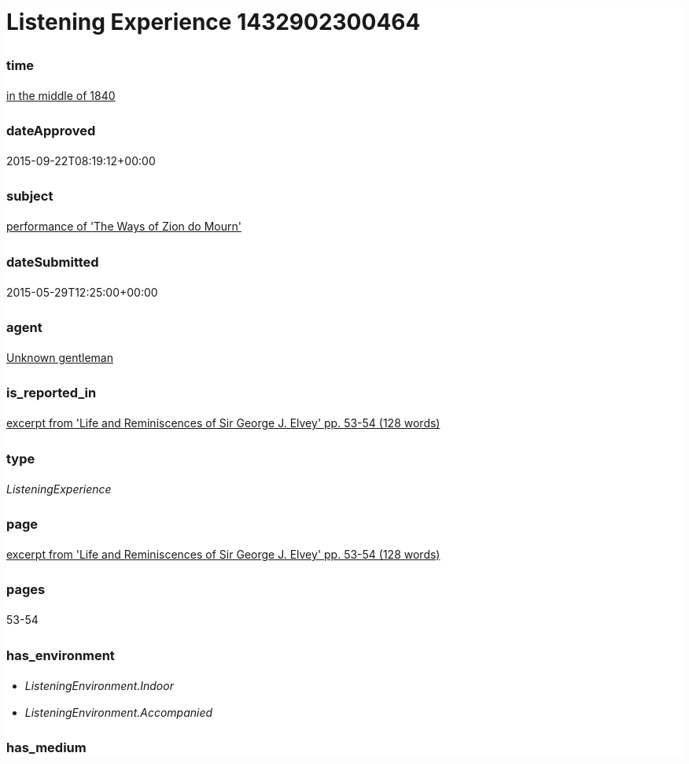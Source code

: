 # Listening Experience 1432902300464

### time


[in the middle of 1840](#in-the-middle-of-1840)

### dateApproved


2015-09-22T08:19:12+00:00

### subject


[performance of 'The Ways of Zion do Mourn'](#performance-of-'The-Ways-of-Zion-do-Mourn')

### dateSubmitted


2015-05-29T12:25:00+00:00

### agent


[Unknown gentleman](#Unknown-gentleman)

### is_reported_in


[excerpt from 'Life and Reminiscences of Sir George J. Elvey' pp. 53-54 (128 words)](#excerpt-from-'Life-and-Reminiscences-of-Sir-George-J.-Elvey'-pp.-53-54-(128-words))

### type


*ListeningExperience*

### page


[excerpt from 'Life and Reminiscences of Sir George J. Elvey' pp. 53-54 (128 words)](#excerpt-from-'Life-and-Reminiscences-of-Sir-George-J.-Elvey'-pp.-53-54-(128-words))

### pages


53-54

### has_environment

 - *ListeningEnvironment.Indoor*

 - *ListeningEnvironment.Accompanied*

### has_medium
